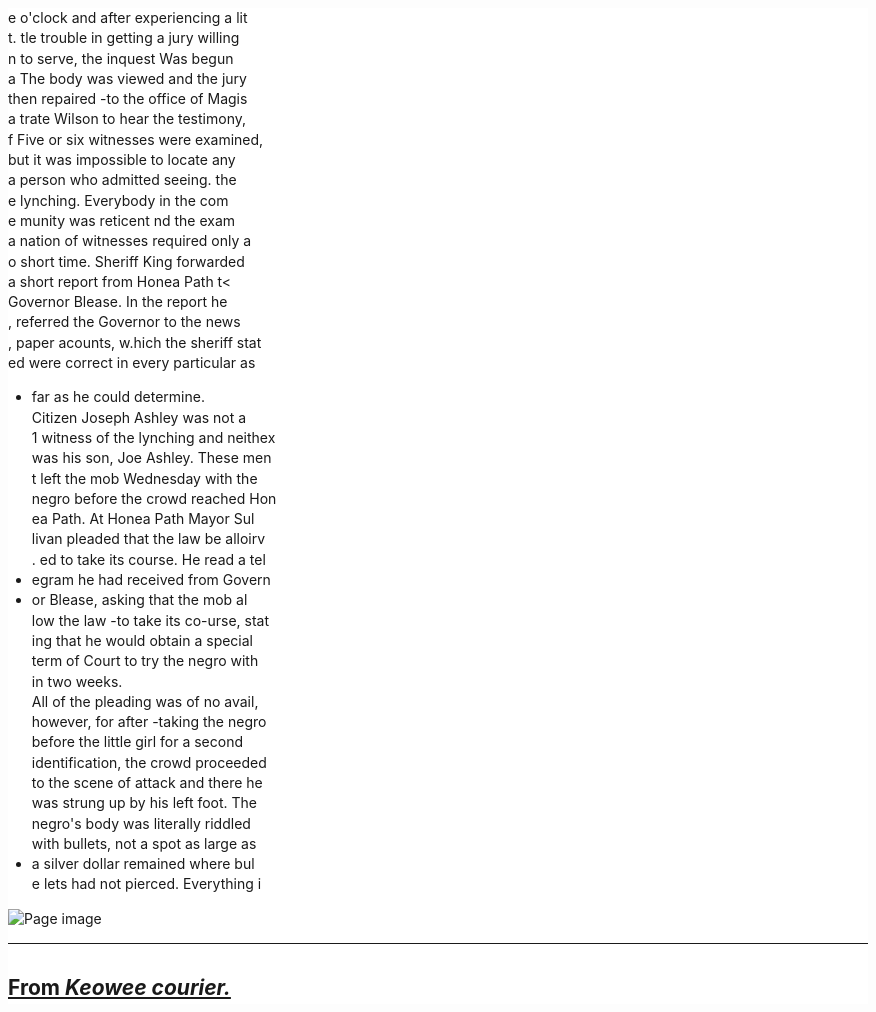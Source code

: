 e o&#x27;clock and after experiencing a lit  
t. tle trouble in getting a jury willing  
n to serve, the inquest Was begun­  
a The body was viewed and the jury  
then repaired -to the office of Magis  
a trate Wilson to hear the testimony,  
f Five or six witnesses were examined,  
but it was impossible to locate any  
a person who admitted seeing. the  
e lynching. Everybody in the com  
e munity was reticent nd the exam­  
a nation of witnesses required only a  
o short time. Sheriff King forwarded  
a short report from Honea Path t&lt;  
Governor Blease. In the report he  
, referred the Governor to the news­  
, paper acounts, w.hich the sheriff stat  
ed were correct in every particular as  
- far as he could determine.  
Citizen Joseph Ashley was not a  
1 witness of the lynching and neithex  
was his son, Joe Ashley. These men  
t left the mob Wednesday with the  
negro before the crowd reached Hon­  
ea Path. At Honea Path Mayor Sul­  
livan pleaded that the law be alloirv  
. ed to take its course. He read a tel­  
- egram he had received from Govern­  
- or Blease, asking that the mob al­  
low the law -to take its co-urse, stat­  
ing that he would obtain a special  
term of Court to try the negro with­  
in two weeks.  
All of the pleading was of no avail,  
however, for after -taking the negro  
before the little girl for a second  
identification, the crowd proceeded  
to the scene of attack and there he  
was strung up by his left foot. The  
negro&#x27;s body was literally riddled  
with bullets, not a spot as large as  
- a silver dollar remained where bul­  
e lets had not pierced. Everything i
</td><td style="width: 50%; max-height: 75%; margin: auto; display: block;">
<img alt="Page image" src="https://chroniclingamerica.loc.gov/iiif/2/scu_babytate_ver01%2Fdata%2Fsn86063760%2F00294550689%2F1911101801%2F0204.jp2/pct:37.075718,16.005651,12.615089,37.380159/!600,600/0/default.jpg"/>
</td>
</tr></table>

---

## [From _Keowee courier._](https://chroniclingamerica.loc.gov/lccn/sn84026912/1911-10-18/ed-1/seq-3)
